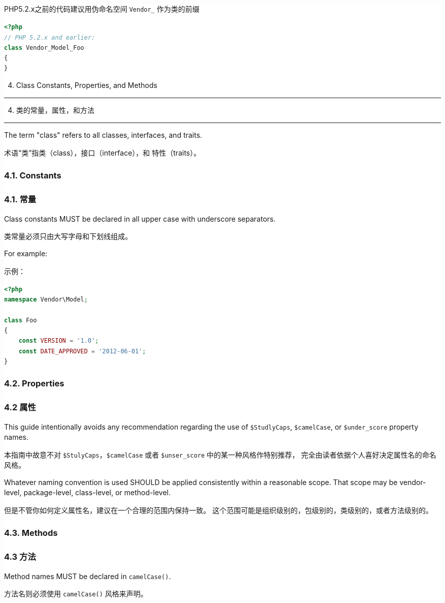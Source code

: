 PHP5.2.x之前的代码建议用伪命名空间 `Vendor_` 作为类的前缀

```php
<?php
// PHP 5.2.x and earlier:
class Vendor_Model_Foo
{
}
```

4. Class Constants, Properties, and Methods
-------------------------------------------

4. 类的常量，属性，和方法
-------------------------------------------

The term "class" refers to all classes, interfaces, and traits.

术语“类”指类（class），接口（interface），和 特性（traits）。

### 4.1. Constants

### 4.1. 常量

Class constants MUST be declared in all upper case with underscore separators.

类常量必须只由大写字母和下划线组成。

For example:

示例：

```php
<?php
namespace Vendor\Model;

class Foo
{
    const VERSION = '1.0';
    const DATE_APPROVED = '2012-06-01';
}
```

### 4.2. Properties

### 4.2 属性

This guide intentionally avoids any recommendation regarding the use of
`$StudlyCaps`, `$camelCase`, or `$under_score` property names.

本指南中故意不对 `$StulyCaps`，`$camelCase`
或者 `$unser_score` 中的某一种风格作特别推荐，
完全由读者依据个人喜好决定属性名的命名风格。

Whatever naming convention is used SHOULD be applied consistently within a
reasonable scope. That scope may be vendor-level, package-level, class-level,
or method-level.

但是不管你如何定义属性名，建议在一个合理的范围内保持一致。
这个范围可能是组织级别的，包级别的，类级别的，或者方法级别的。

### 4.3. Methods

### 4.3 方法

Method names MUST be declared in `camelCase()`.

方法名则必须使用 `camelCase()` 风格来声明。